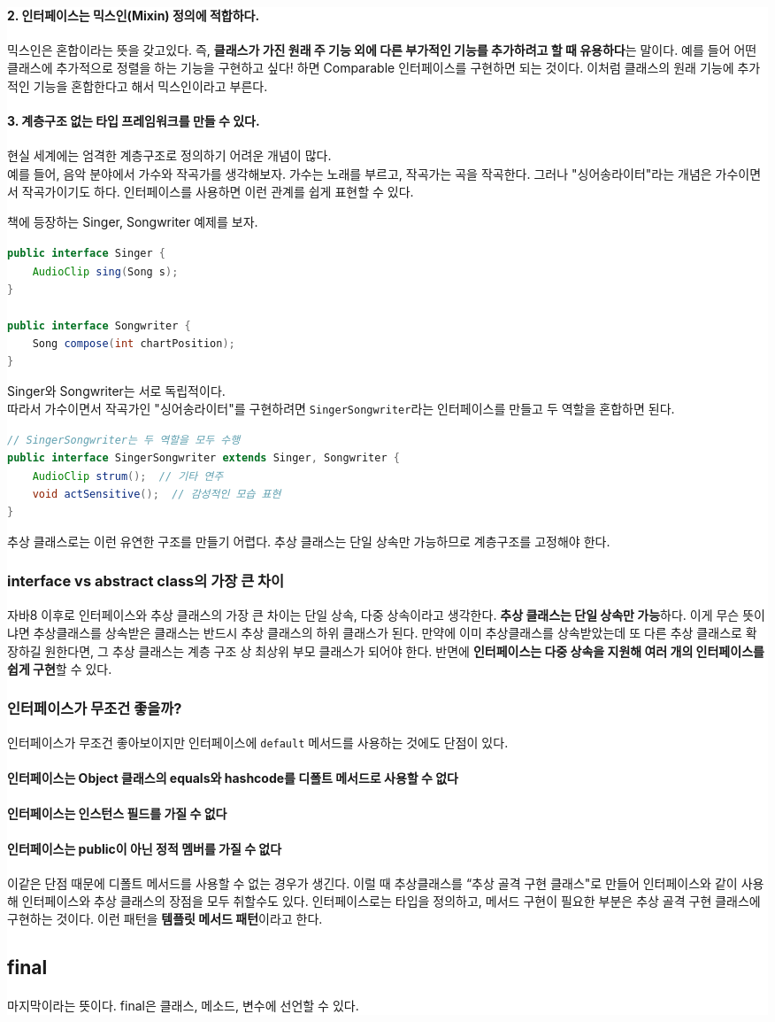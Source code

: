 #### 2. 인터페이스는 믹스인(Mixin) 정의에 적합하다.
믹스인은 혼합이라는 뜻을 갖고있다.
즉, **클래스가 가진 원래 주 기능 외에 다른 부가적인 기능를 추가하려고 할 때 유용하다**는 말이다.
예를 들어 어떤 클래스에 추가적으로 정렬을 하는 기능을 구현하고 싶다! 하면 Comparable 인터페이스를 구현하면 되는 것이다. 이처럼 클래스의 원래 기능에 추가적인 기능을 혼합한다고 해서 믹스인이라고 부른다.

#### 3. 계층구조 없는 타입 프레임워크를 만들 수 있다.
현실 세계에는 엄격한 계층구조로 정의하기 어려운 개념이 많다.  
예를 들어, 음악 분야에서 가수와 작곡가를 생각해보자. 가수는 노래를 부르고, 작곡가는 곡을 작곡한다. 그러나 "싱어송라이터"라는 개념은 가수이면서 작곡가이기도 하다. 인터페이스를 사용하면 이런 관계를 쉽게 표현할 수 있다.

책에 등장하는 Singer, Songwriter 예제를 보자.
```java
public interface Singer {
    AudioClip sing(Song s);
}

public interface Songwriter {
    Song compose(int chartPosition);
}
```
Singer와 Songwriter는 서로 독립적이다.  
따라서 가수이면서 작곡가인 "싱어송라이터"를 구현하려면 `SingerSongwriter`라는 인터페이스를 만들고 두 역할을 혼합하면 된다.
```java
// SingerSongwriter는 두 역할을 모두 수행
public interface SingerSongwriter extends Singer, Songwriter {
    AudioClip strum();  // 기타 연주
    void actSensitive();  // 감성적인 모습 표현
}
```
추상 클래스로는 이런 유연한 구조를 만들기 어렵다. 추상 클래스는 단일 상속만 가능하므로 계층구조를 고정해야 한다.


### interface vs abstract class의 가장 큰 차이
자바8 이후로 인터페이스와 추상 클래스의 가장 큰 차이는 단일 상속, 다중 상속이라고 생각한다. 
**추상 클래스는 단일 상속만 가능**하다. 이게 무슨 뜻이냐면 추상클래스를 상속받은 클래스는 반드시 추상 클래스의 하위 클래스가 된다. 만약에 이미 추상클래스를 상속받았는데 또 다른 추상 클래스로 확장하길 원한다면, 그 추상 클래스는 계층 구조 상 최상위 부모 클래스가 되어야 한다.
반면에 **인터페이스는 다중 상속을 지원해 여러 개의 인터페이스를 쉽게 구현**할 수 있다. 


### 인터페이스가 무조건 좋을까?
인터페이스가 무조건 좋아보이지만 인터페이스에 `default` 메서드를 사용하는 것에도 단점이 있다.  
#### 인터페이스는 Object 클래스의 equals와 hashcode를 디폴트 메서드로 사용할 수 없다  
#### 인터페이스는 인스턴스 필드를 가질 수 없다  
#### 인터페이스는 public이 아닌 정적 멤버를 가질 수 없다  
이같은 단점 때문에 디폴트 메서드를 사용할 수 없는 경우가 생긴다. 이럴 때 추상클래스를 “추상 골격 구현 클래스"로 만들어 인터페이스와 같이 사용해 인터페이스와 추상 클래스의 장점을 모두 취할수도 있다.
인터페이스로는 타입을 정의하고, 메서드 구현이 필요한 부분은 추상 골격 구현 클래스에 구현하는 것이다. 이런 패턴을 **템플릿 메서드 패턴**이라고 한다.


## final
마지막이라는 뜻이다.
final은 클래스, 메소드, 변수에 선언할 수 있다.
